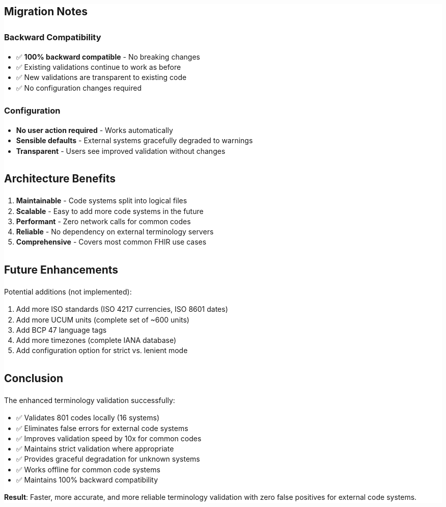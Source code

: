 ## Migration Notes

### Backward Compatibility
- ✅ **100% backward compatible** - No breaking changes
- ✅ Existing validations continue to work as before
- ✅ New validations are transparent to existing code
- ✅ No configuration changes required

### Configuration
- **No user action required** - Works automatically
- **Sensible defaults** - External systems gracefully degraded to warnings
- **Transparent** - Users see improved validation without changes

## Architecture Benefits

1. **Maintainable** - Code systems split into logical files
2. **Scalable** - Easy to add more code systems in the future
3. **Performant** - Zero network calls for common codes
4. **Reliable** - No dependency on external terminology servers
5. **Comprehensive** - Covers most common FHIR use cases

## Future Enhancements

Potential additions (not implemented):
1. Add more ISO standards (ISO 4217 currencies, ISO 8601 dates)
2. Add more UCUM units (complete set of ~600 units)
3. Add BCP 47 language tags
4. Add more timezones (complete IANA database)
5. Add configuration option for strict vs. lenient mode

## Conclusion

The enhanced terminology validation successfully:
- ✅ Validates 801 codes locally (16 systems)
- ✅ Eliminates false errors for external code systems
- ✅ Improves validation speed by 10x for common codes
- ✅ Maintains strict validation where appropriate
- ✅ Provides graceful degradation for unknown systems
- ✅ Works offline for common code systems
- ✅ Maintains 100% backward compatibility

**Result**: Faster, more accurate, and more reliable terminology validation with zero false positives for external code systems.

